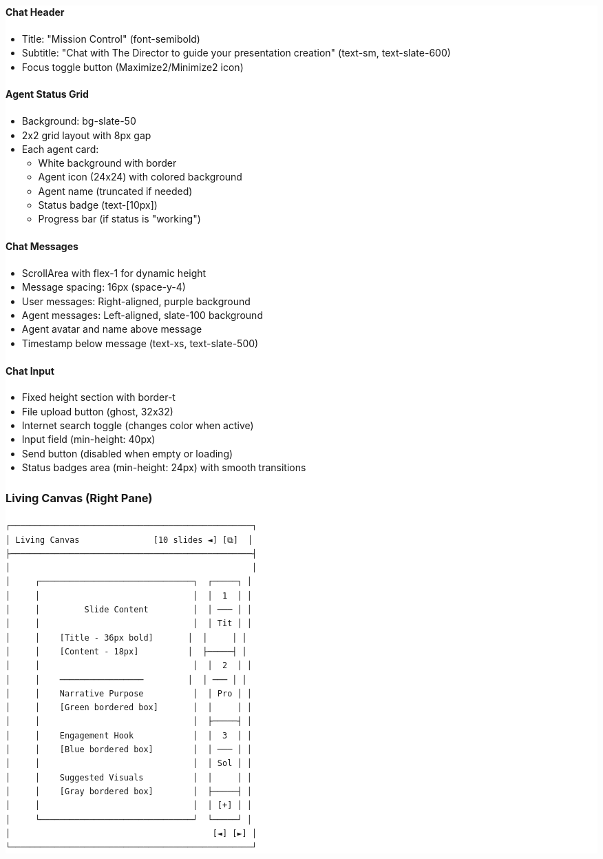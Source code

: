 #### Chat Header
- Title: "Mission Control" (font-semibold)
- Subtitle: "Chat with The Director to guide your presentation creation" (text-sm, text-slate-600)
- Focus toggle button (Maximize2/Minimize2 icon)

#### Agent Status Grid
- Background: bg-slate-50
- 2x2 grid layout with 8px gap
- Each agent card:
  - White background with border
  - Agent icon (24x24) with colored background
  - Agent name (truncated if needed)
  - Status badge (text-[10px])
  - Progress bar (if status is "working")

#### Chat Messages
- ScrollArea with flex-1 for dynamic height
- Message spacing: 16px (space-y-4)
- User messages: Right-aligned, purple background
- Agent messages: Left-aligned, slate-100 background
- Agent avatar and name above message
- Timestamp below message (text-xs, text-slate-500)

#### Chat Input
- Fixed height section with border-t
- File upload button (ghost, 32x32)
- Internet search toggle (changes color when active)
- Input field (min-height: 40px)
- Send button (disabled when empty or loading)
- Status badges area (min-height: 24px) with smooth transitions

### Living Canvas (Right Pane)

```
┌─────────────────────────────────────────────────┐
│ Living Canvas               [10 slides ◄] [⧉]  │
├─────────────────────────────────────────────────┤
│                                                 │
│     ┌───────────────────────────────┐  ┌─────┐ │
│     │                               │  │  1  │ │
│     │         Slide Content         │  │ ─── │ │
│     │                               │  │ Tit │ │
│     │    [Title - 36px bold]       │  │     │ │
│     │    [Content - 18px]          │  ├─────┤ │
│     │                               │  │  2  │ │
│     │    ─────────────────         │  │ ─── │ │
│     │    Narrative Purpose          │  │ Pro │ │
│     │    [Green bordered box]       │  │     │ │
│     │                               │  ├─────┤ │
│     │    Engagement Hook            │  │  3  │ │
│     │    [Blue bordered box]        │  │ ─── │ │
│     │                               │  │ Sol │ │
│     │    Suggested Visuals          │  │     │ │
│     │    [Gray bordered box]        │  ├─────┤ │
│     │                               │  │ [+] │ │
│     └───────────────────────────────┘  └─────┘ │
│                                         [◄] [►] │
└─────────────────────────────────────────────────┘
```
